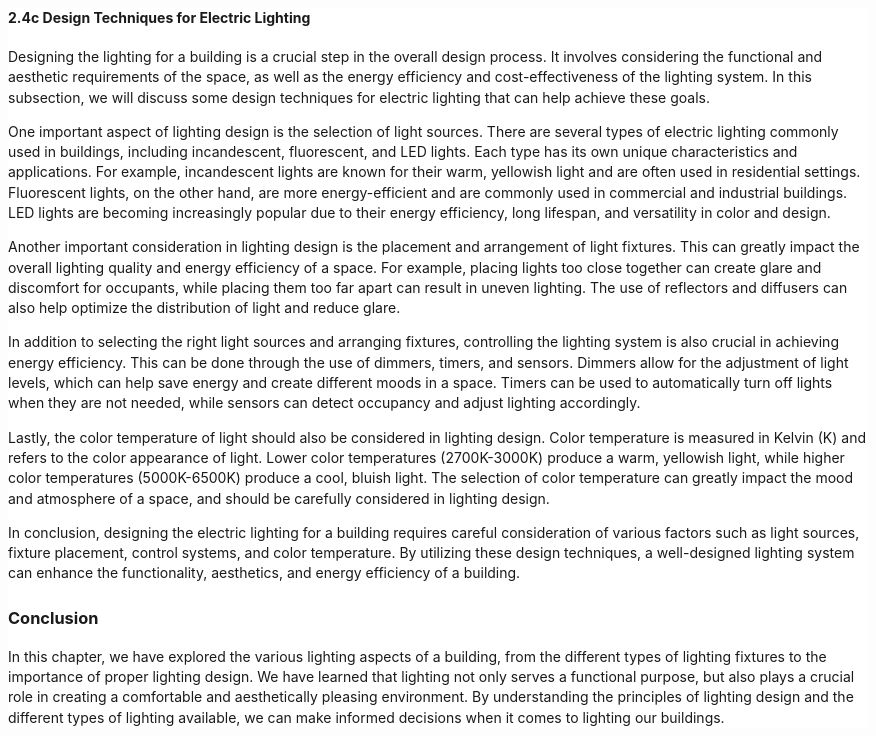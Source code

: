 

#### 2.4c Design Techniques for Electric Lighting



Designing the lighting for a building is a crucial step in the overall design process. It involves considering the functional and aesthetic requirements of the space, as well as the energy efficiency and cost-effectiveness of the lighting system. In this subsection, we will discuss some design techniques for electric lighting that can help achieve these goals.



One important aspect of lighting design is the selection of light sources. There are several types of electric lighting commonly used in buildings, including incandescent, fluorescent, and LED lights. Each type has its own unique characteristics and applications. For example, incandescent lights are known for their warm, yellowish light and are often used in residential settings. Fluorescent lights, on the other hand, are more energy-efficient and are commonly used in commercial and industrial buildings. LED lights are becoming increasingly popular due to their energy efficiency, long lifespan, and versatility in color and design.



Another important consideration in lighting design is the placement and arrangement of light fixtures. This can greatly impact the overall lighting quality and energy efficiency of a space. For example, placing lights too close together can create glare and discomfort for occupants, while placing them too far apart can result in uneven lighting. The use of reflectors and diffusers can also help optimize the distribution of light and reduce glare.



In addition to selecting the right light sources and arranging fixtures, controlling the lighting system is also crucial in achieving energy efficiency. This can be done through the use of dimmers, timers, and sensors. Dimmers allow for the adjustment of light levels, which can help save energy and create different moods in a space. Timers can be used to automatically turn off lights when they are not needed, while sensors can detect occupancy and adjust lighting accordingly.



Lastly, the color temperature of light should also be considered in lighting design. Color temperature is measured in Kelvin (K) and refers to the color appearance of light. Lower color temperatures (2700K-3000K) produce a warm, yellowish light, while higher color temperatures (5000K-6500K) produce a cool, bluish light. The selection of color temperature can greatly impact the mood and atmosphere of a space, and should be carefully considered in lighting design.



In conclusion, designing the electric lighting for a building requires careful consideration of various factors such as light sources, fixture placement, control systems, and color temperature. By utilizing these design techniques, a well-designed lighting system can enhance the functionality, aesthetics, and energy efficiency of a building. 





### Conclusion

In this chapter, we have explored the various lighting aspects of a building, from the different types of lighting fixtures to the importance of proper lighting design. We have learned that lighting not only serves a functional purpose, but also plays a crucial role in creating a comfortable and aesthetically pleasing environment. By understanding the principles of lighting design and the different types of lighting available, we can make informed decisions when it comes to lighting our buildings.
